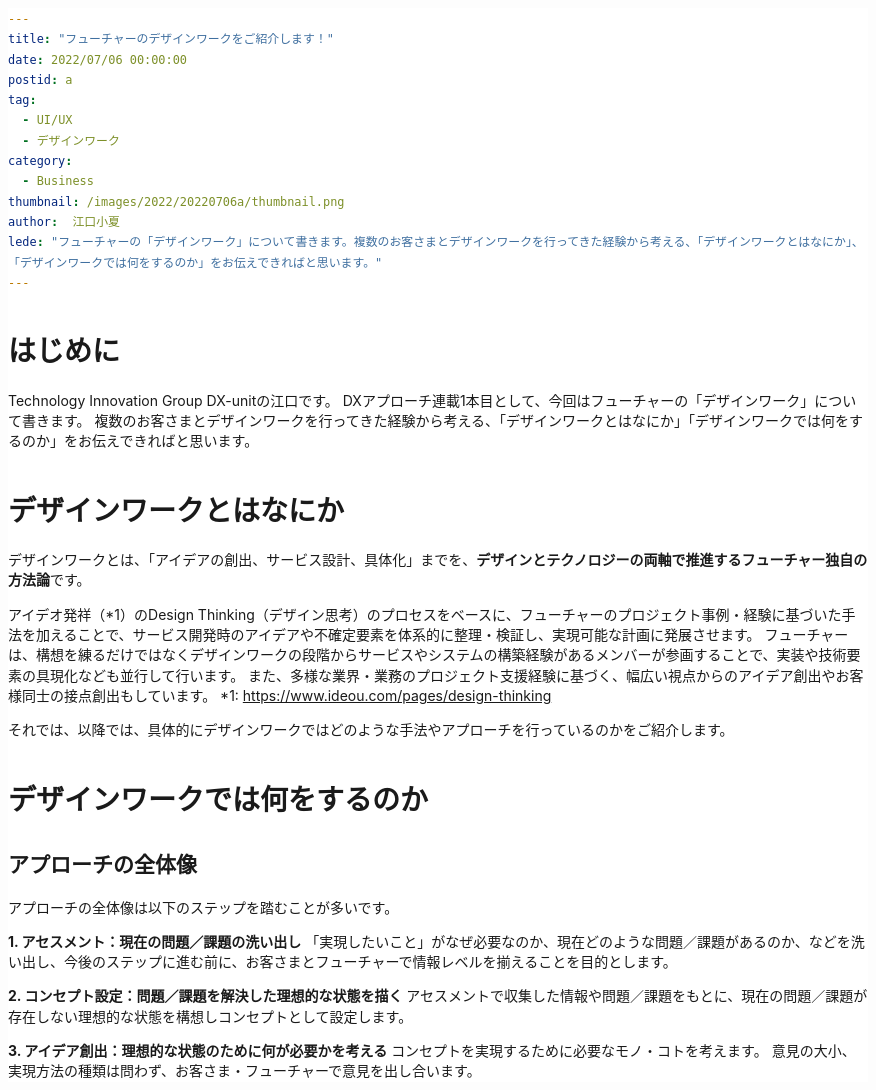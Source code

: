 ```yaml
---
title: "フューチャーのデザインワークをご紹介します！"
date: 2022/07/06 00:00:00
postid: a
tag:
  - UI/UX
  - デザインワーク
category:
  - Business
thumbnail: /images/2022/20220706a/thumbnail.png
author:  江口小夏
lede: "フューチャーの「デザインワーク」について書きます。複数のお客さまとデザインワークを行ってきた経験から考える、「デザインワークとはなにか」、「デザインワークでは何をするのか」をお伝えできればと思います。"
---
```

# はじめに

Technology Innovation Group DX-unitの江口です。
DXアプローチ連載1本目として、今回はフューチャーの「デザインワーク」について書きます。
複数のお客さまとデザインワークを行ってきた経験から考える、「デザインワークとはなにか」「デザインワークでは何をするのか」をお伝えできればと思います。

# デザインワークとはなにか

デザインワークとは、「アイデアの創出、サービス設計、具体化」までを、**デザインとテクノロジーの両軸で推進するフューチャー独自の方法論**です。

アイデオ発祥（*1）のDesign Thinking（デザイン思考）のプロセスをベースに、フューチャーのプロジェクト事例・経験に基づいた手法を加えることで、サービス開発時のアイデアや不確定要素を体系的に整理・検証し、実現可能な計画に発展させます。
フューチャーは、構想を練るだけではなくデザインワークの段階からサービスやシステムの構築経験があるメンバーが参画することで、実装や技術要素の具現化なども並行して行います。
また、多様な業界・業務のプロジェクト支援経験に基づく、幅広い視点からのアイデア創出やお客様同士の接点創出もしています。
*1: https://www.ideou.com/pages/design-thinking

それでは、以降では、具体的にデザインワークではどのような手法やアプローチを行っているのかをご紹介します。

# デザインワークでは何をするのか

## アプローチの全体像

アプローチの全体像は以下のステップを踏むことが多いです。

**1. アセスメント：現在の問題／課題の洗い出し**
「実現したいこと」がなぜ必要なのか、現在どのような問題／課題があるのか、などを洗い出し、今後のステップに進む前に、お客さまとフューチャーで情報レベルを揃えることを目的とします。

**2. コンセプト設定：問題／課題を解決した理想的な状態を描く**
アセスメントで収集した情報や問題／課題をもとに、現在の問題／課題が存在しない理想的な状態を構想しコンセプトとして設定します。

**3. アイデア創出：理想的な状態のために何が必要かを考える**
コンセプトを実現するために必要なモノ・コトを考えます。
意見の大小、実現方法の種類は問わず、お客さま・フューチャーで意見を出し合います。
